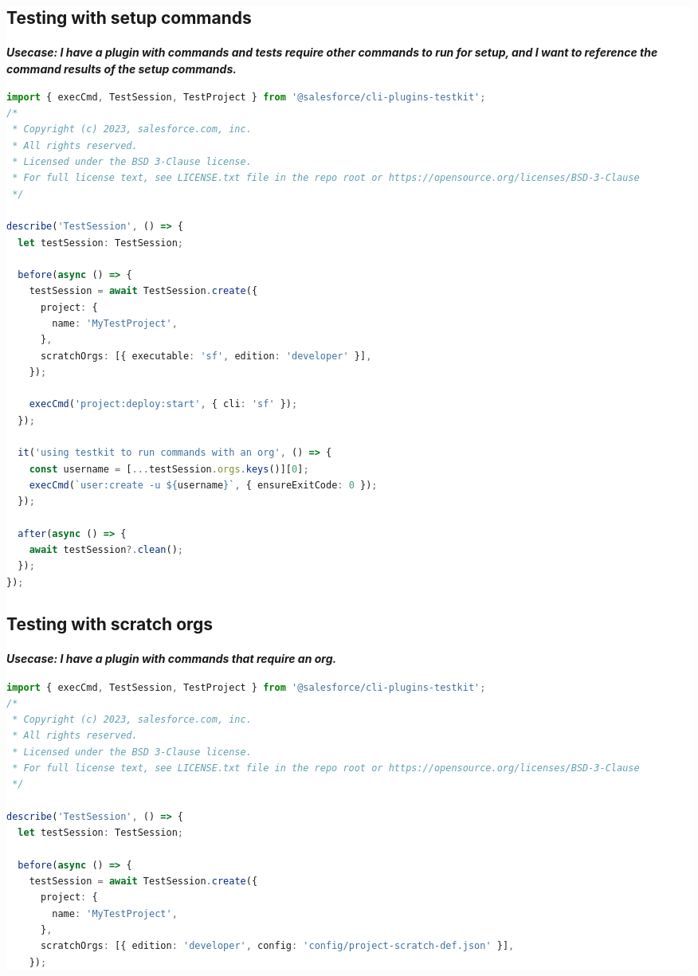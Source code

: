 ## Testing with setup commands

**_Usecase: I have a plugin with commands and tests require other commands to run for setup, and I want to reference the command results of the setup commands._**

```typescript
import { execCmd, TestSession, TestProject } from '@salesforce/cli-plugins-testkit';
/*
 * Copyright (c) 2023, salesforce.com, inc.
 * All rights reserved.
 * Licensed under the BSD 3-Clause license.
 * For full license text, see LICENSE.txt file in the repo root or https://opensource.org/licenses/BSD-3-Clause
 */

describe('TestSession', () => {
  let testSession: TestSession;

  before(async () => {
    testSession = await TestSession.create({
      project: {
        name: 'MyTestProject',
      },
      scratchOrgs: [{ executable: 'sf', edition: 'developer' }],
    });

    execCmd('project:deploy:start', { cli: 'sf' });
  });

  it('using testkit to run commands with an org', () => {
    const username = [...testSession.orgs.keys()][0];
    execCmd(`user:create -u ${username}`, { ensureExitCode: 0 });
  });

  after(async () => {
    await testSession?.clean();
  });
});
```

## Testing with scratch orgs

**_Usecase: I have a plugin with commands that require an org._**

```typescript
import { execCmd, TestSession, TestProject } from '@salesforce/cli-plugins-testkit';
/*
 * Copyright (c) 2023, salesforce.com, inc.
 * All rights reserved.
 * Licensed under the BSD 3-Clause license.
 * For full license text, see LICENSE.txt file in the repo root or https://opensource.org/licenses/BSD-3-Clause
 */

describe('TestSession', () => {
  let testSession: TestSession;

  before(async () => {
    testSession = await TestSession.create({
      project: {
        name: 'MyTestProject',
      },
      scratchOrgs: [{ edition: 'developer', config: 'config/project-scratch-def.json' }],
    });
```